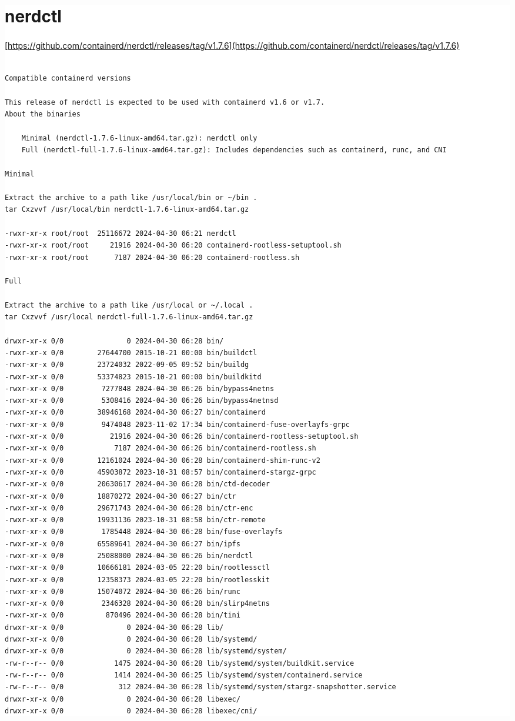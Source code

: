 # nerdctl  


[https://github.com/containerd/nerdctl/releases/tag/v1.7.6](https://github.com/containerd/nerdctl/releases/tag/v1.7.6)  


```

Compatible containerd versions

This release of nerdctl is expected to be used with containerd v1.6 or v1.7.
About the binaries

    Minimal (nerdctl-1.7.6-linux-amd64.tar.gz): nerdctl only
    Full (nerdctl-full-1.7.6-linux-amd64.tar.gz): Includes dependencies such as containerd, runc, and CNI

Minimal

Extract the archive to a path like /usr/local/bin or ~/bin .
tar Cxzvvf /usr/local/bin nerdctl-1.7.6-linux-amd64.tar.gz

-rwxr-xr-x root/root  25116672 2024-04-30 06:21 nerdctl
-rwxr-xr-x root/root     21916 2024-04-30 06:20 containerd-rootless-setuptool.sh
-rwxr-xr-x root/root      7187 2024-04-30 06:20 containerd-rootless.sh

Full

Extract the archive to a path like /usr/local or ~/.local .
tar Cxzvvf /usr/local nerdctl-full-1.7.6-linux-amd64.tar.gz

drwxr-xr-x 0/0               0 2024-04-30 06:28 bin/
-rwxr-xr-x 0/0        27644700 2015-10-21 00:00 bin/buildctl
-rwxr-xr-x 0/0        23724032 2022-09-05 09:52 bin/buildg
-rwxr-xr-x 0/0        53374823 2015-10-21 00:00 bin/buildkitd
-rwxr-xr-x 0/0         7277848 2024-04-30 06:26 bin/bypass4netns
-rwxr-xr-x 0/0         5308416 2024-04-30 06:26 bin/bypass4netnsd
-rwxr-xr-x 0/0        38946168 2024-04-30 06:27 bin/containerd
-rwxr-xr-x 0/0         9474048 2023-11-02 17:34 bin/containerd-fuse-overlayfs-grpc
-rwxr-xr-x 0/0           21916 2024-04-30 06:26 bin/containerd-rootless-setuptool.sh
-rwxr-xr-x 0/0            7187 2024-04-30 06:26 bin/containerd-rootless.sh
-rwxr-xr-x 0/0        12161024 2024-04-30 06:28 bin/containerd-shim-runc-v2
-rwxr-xr-x 0/0        45903872 2023-10-31 08:57 bin/containerd-stargz-grpc
-rwxr-xr-x 0/0        20630617 2024-04-30 06:28 bin/ctd-decoder
-rwxr-xr-x 0/0        18870272 2024-04-30 06:27 bin/ctr
-rwxr-xr-x 0/0        29671743 2024-04-30 06:28 bin/ctr-enc
-rwxr-xr-x 0/0        19931136 2023-10-31 08:58 bin/ctr-remote
-rwxr-xr-x 0/0         1785448 2024-04-30 06:28 bin/fuse-overlayfs
-rwxr-xr-x 0/0        65589641 2024-04-30 06:27 bin/ipfs
-rwxr-xr-x 0/0        25088000 2024-04-30 06:26 bin/nerdctl
-rwxr-xr-x 0/0        10666181 2024-03-05 22:20 bin/rootlessctl
-rwxr-xr-x 0/0        12358373 2024-03-05 22:20 bin/rootlesskit
-rwxr-xr-x 0/0        15074072 2024-04-30 06:26 bin/runc
-rwxr-xr-x 0/0         2346328 2024-04-30 06:28 bin/slirp4netns
-rwxr-xr-x 0/0          870496 2024-04-30 06:28 bin/tini
drwxr-xr-x 0/0               0 2024-04-30 06:28 lib/
drwxr-xr-x 0/0               0 2024-04-30 06:28 lib/systemd/
drwxr-xr-x 0/0               0 2024-04-30 06:28 lib/systemd/system/
-rw-r--r-- 0/0            1475 2024-04-30 06:28 lib/systemd/system/buildkit.service
-rw-r--r-- 0/0            1414 2024-04-30 06:25 lib/systemd/system/containerd.service
-rw-r--r-- 0/0             312 2024-04-30 06:28 lib/systemd/system/stargz-snapshotter.service
drwxr-xr-x 0/0               0 2024-04-30 06:28 libexec/
drwxr-xr-x 0/0               0 2024-04-30 06:28 libexec/cni/
```